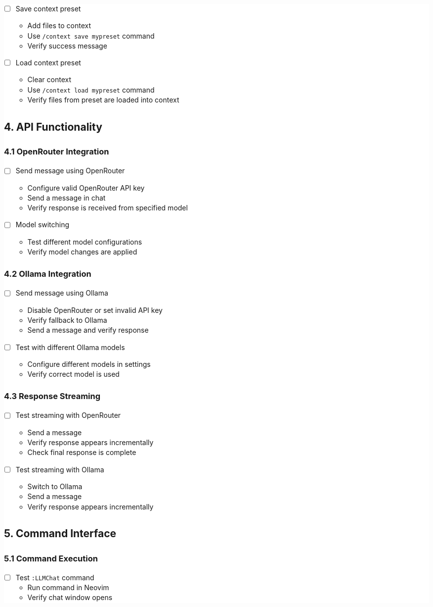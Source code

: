 - [ ] Save context preset
  - Add files to context
  - Use `/context save mypreset` command
  - Verify success message
  
- [ ] Load context preset
  - Clear context
  - Use `/context load mypreset` command
  - Verify files from preset are loaded into context

## 4. API Functionality

### 4.1 OpenRouter Integration

- [ ] Send message using OpenRouter
  - Configure valid OpenRouter API key
  - Send a message in chat
  - Verify response is received from specified model
  
- [ ] Model switching
  - Test different model configurations
  - Verify model changes are applied

### 4.2 Ollama Integration

- [ ] Send message using Ollama
  - Disable OpenRouter or set invalid API key
  - Verify fallback to Ollama
  - Send a message and verify response
  
- [ ] Test with different Ollama models
  - Configure different models in settings
  - Verify correct model is used

### 4.3 Response Streaming

- [ ] Test streaming with OpenRouter
  - Send a message
  - Verify response appears incrementally
  - Check final response is complete
  
- [ ] Test streaming with Ollama
  - Switch to Ollama
  - Send a message
  - Verify response appears incrementally

## 5. Command Interface

### 5.1 Command Execution

- [ ] Test `:LLMChat` command
  - Run command in Neovim
  - Verify chat window opens
  
